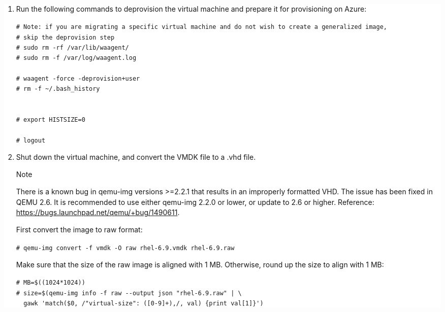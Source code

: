 1. Run the following commands to deprovision the virtual machine and prepare it for provisioning on Azure:

    ```console
    # Note: if you are migrating a specific virtual machine and do not wish to create a generalized image,
    # skip the deprovision step
    # sudo rm -rf /var/lib/waagent/
    # sudo rm -f /var/log/waagent.log

    # waagent -force -deprovision+user
    # rm -f ~/.bash_history
    

    # export HISTSIZE=0

    # logout
    ```

1. Shut down the virtual machine, and convert the VMDK file to a .vhd file.

    > [!NOTE]
    > There is a known bug in qemu-img versions >=2.2.1 that results in an improperly formatted VHD. The issue has been fixed in QEMU 2.6. It is recommended to use either qemu-img 2.2.0 or lower, or update to 2.6 or higher. Reference: https://bugs.launchpad.net/qemu/+bug/1490611.
    >

    First convert the image to raw format:

    ```console
    # qemu-img convert -f vmdk -O raw rhel-6.9.vmdk rhel-6.9.raw
    ```

    Make sure that the size of the raw image is aligned with 1 MB. Otherwise, round up the size to align with 1 MB:

    ```console
    # MB=$((1024*1024))
    # size=$(qemu-img info -f raw --output json "rhel-6.9.raw" | \
      gawk 'match($0, /"virtual-size": ([0-9]+),/, val) {print val[1]}')
